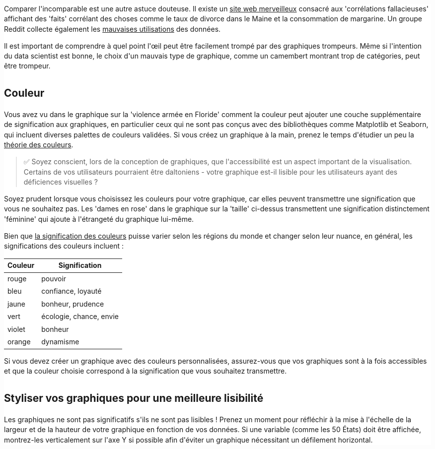 Comparer l'incomparable est une autre astuce douteuse. Il existe un [site web merveilleux](https://tylervigen.com/spurious-correlations) consacré aux 'corrélations fallacieuses' affichant des 'faits' corrélant des choses comme le taux de divorce dans le Maine et la consommation de margarine. Un groupe Reddit collecte également les [mauvaises utilisations](https://www.reddit.com/r/dataisugly/top/?t=all) des données.

Il est important de comprendre à quel point l'œil peut être facilement trompé par des graphiques trompeurs. Même si l'intention du data scientist est bonne, le choix d'un mauvais type de graphique, comme un camembert montrant trop de catégories, peut être trompeur.

## Couleur

Vous avez vu dans le graphique sur la 'violence armée en Floride' comment la couleur peut ajouter une couche supplémentaire de signification aux graphiques, en particulier ceux qui ne sont pas conçus avec des bibliothèques comme Matplotlib et Seaborn, qui incluent diverses palettes de couleurs validées. Si vous créez un graphique à la main, prenez le temps d'étudier un peu la [théorie des couleurs](https://colormatters.com/color-and-design/basic-color-theory).

> ✅ Soyez conscient, lors de la conception de graphiques, que l'accessibilité est un aspect important de la visualisation. Certains de vos utilisateurs pourraient être daltoniens - votre graphique est-il lisible pour les utilisateurs ayant des déficiences visuelles ?

Soyez prudent lorsque vous choisissez les couleurs pour votre graphique, car elles peuvent transmettre une signification que vous ne souhaitez pas. Les 'dames en rose' dans le graphique sur la 'taille' ci-dessus transmettent une signification distinctement 'féminine' qui ajoute à l'étrangeté du graphique lui-même.

Bien que [la signification des couleurs](https://colormatters.com/color-symbolism/the-meanings-of-colors) puisse varier selon les régions du monde et changer selon leur nuance, en général, les significations des couleurs incluent :

| Couleur | Signification       |
| ------- | ------------------- |
| rouge   | pouvoir             |
| bleu    | confiance, loyauté  |
| jaune   | bonheur, prudence   |
| vert    | écologie, chance, envie |
| violet  | bonheur             |
| orange  | dynamisme           |

Si vous devez créer un graphique avec des couleurs personnalisées, assurez-vous que vos graphiques sont à la fois accessibles et que la couleur choisie correspond à la signification que vous souhaitez transmettre.

## Styliser vos graphiques pour une meilleure lisibilité

Les graphiques ne sont pas significatifs s'ils ne sont pas lisibles ! Prenez un moment pour réfléchir à la mise à l'échelle de la largeur et de la hauteur de votre graphique en fonction de vos données. Si une variable (comme les 50 États) doit être affichée, montrez-les verticalement sur l'axe Y si possible afin d'éviter un graphique nécessitant un défilement horizontal.
